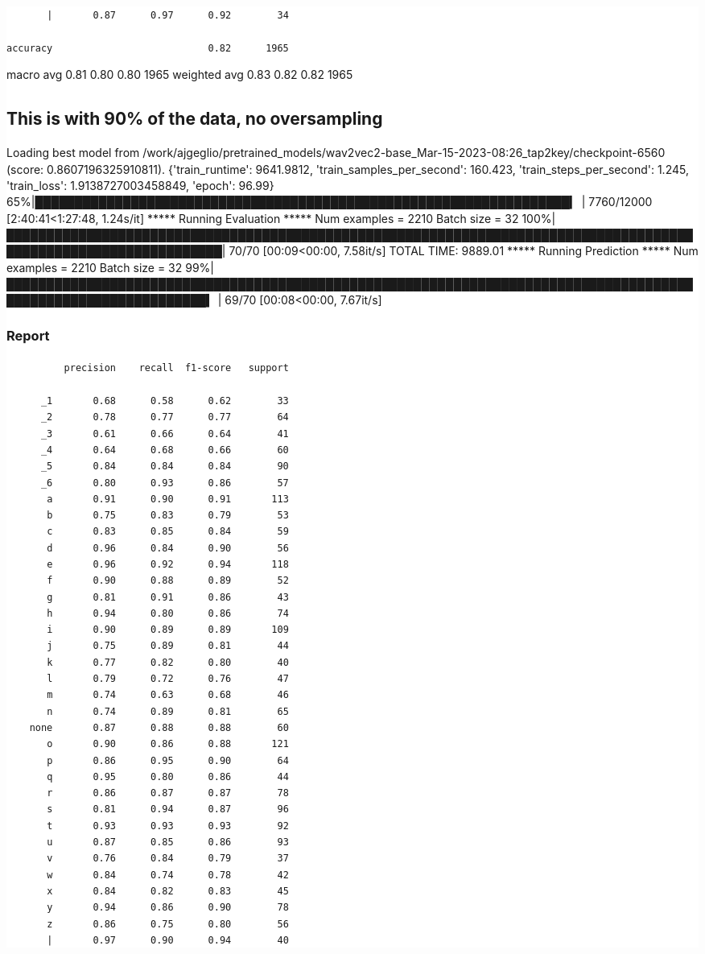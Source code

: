            |       0.87      0.97      0.92        34

    accuracy                           0.82      1965
   macro avg       0.81      0.80      0.80      1965
weighted avg       0.83      0.82      0.82      1965

## This is with 90% of the data, no oversampling
Loading best model from /work/ajgeglio/pretrained_models/wav2vec2-base_Mar-15-2023-08:26_tap2key/checkpoint-6560 (score: 0.8607196325910811).
{'train_runtime': 9641.9812, 'train_samples_per_second': 160.423, 'train_steps_per_second': 1.245, 'train_loss': 1.9138727003458849, 'epoch': 96.99}  
 65%|███████████████████████████████████████████████████████████████████▎                                    | 7760/12000 [2:40:41<1:27:48,  1.24s/it]
***** Running Evaluation *****
  Num examples = 2210
  Batch size = 32
100%|█████████████████████████████████████████████████████████████████████████████████████████████████████████████████| 70/70 [00:09<00:00,  7.58it/s]
TOTAL TIME: 9889.01
***** Running Prediction *****
  Num examples = 2210
  Batch size = 32
 99%|███████████████████████████████████████████████████████████████████████████████████████████████████████████████▍ | 69/70 [00:08<00:00,  7.67it/s] 
 ### Report
              precision    recall  f1-score   support

          _1       0.68      0.58      0.62        33
          _2       0.78      0.77      0.77        64
          _3       0.61      0.66      0.64        41
          _4       0.64      0.68      0.66        60
          _5       0.84      0.84      0.84        90
          _6       0.80      0.93      0.86        57
           a       0.91      0.90      0.91       113
           b       0.75      0.83      0.79        53
           c       0.83      0.85      0.84        59
           d       0.96      0.84      0.90        56
           e       0.96      0.92      0.94       118
           f       0.90      0.88      0.89        52
           g       0.81      0.91      0.86        43
           h       0.94      0.80      0.86        74
           i       0.90      0.89      0.89       109
           j       0.75      0.89      0.81        44
           k       0.77      0.82      0.80        40
           l       0.79      0.72      0.76        47
           m       0.74      0.63      0.68        46
           n       0.74      0.89      0.81        65
        none       0.87      0.88      0.88        60
           o       0.90      0.86      0.88       121
           p       0.86      0.95      0.90        64
           q       0.95      0.80      0.86        44
           r       0.86      0.87      0.87        78
           s       0.81      0.94      0.87        96
           t       0.93      0.93      0.93        92
           u       0.87      0.85      0.86        93
           v       0.76      0.84      0.79        37
           w       0.84      0.74      0.78        42
           x       0.84      0.82      0.83        45
           y       0.94      0.86      0.90        78
           z       0.86      0.75      0.80        56
           |       0.97      0.90      0.94        40